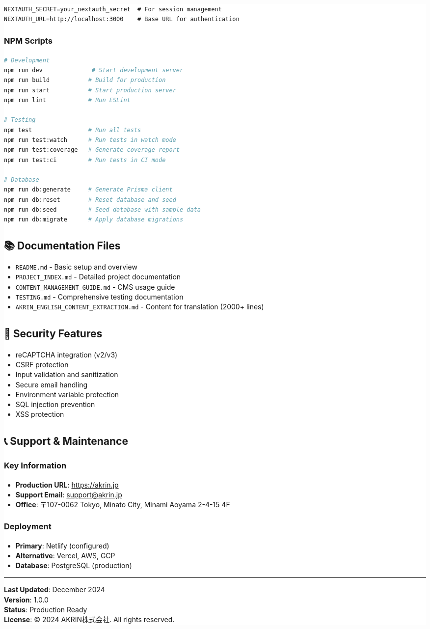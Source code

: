 ```env
NEXTAUTH_SECRET=your_nextauth_secret  # For session management
NEXTAUTH_URL=http://localhost:3000    # Base URL for authentication
```

### NPM Scripts
```bash
# Development
npm run dev              # Start development server
npm run build           # Build for production
npm run start           # Start production server
npm run lint            # Run ESLint

# Testing
npm test                # Run all tests
npm run test:watch      # Run tests in watch mode
npm run test:coverage   # Generate coverage report
npm run test:ci         # Run tests in CI mode

# Database
npm run db:generate     # Generate Prisma client
npm run db:reset        # Reset database and seed
npm run db:seed         # Seed database with sample data
npm run db:migrate      # Apply database migrations
```

## 📚 Documentation Files

- `README.md` - Basic setup and overview
- `PROJECT_INDEX.md` - Detailed project documentation
- `CONTENT_MANAGEMENT_GUIDE.md` - CMS usage guide
- `TESTING.md` - Comprehensive testing documentation
- `AKRIN_ENGLISH_CONTENT_EXTRACTION.md` - Content for translation (2000+ lines)

## 🔐 Security Features

- reCAPTCHA integration (v2/v3)
- CSRF protection
- Input validation and sanitization
- Secure email handling
- Environment variable protection
- SQL injection prevention
- XSS protection

## 📞 Support & Maintenance

### Key Information
- **Production URL**: https://akrin.jp
- **Support Email**: support@akrin.jp
- **Office**: 〒107-0062 Tokyo, Minato City, Minami Aoyama 2-4-15 4F

### Deployment
- **Primary**: Netlify (configured)
- **Alternative**: Vercel, AWS, GCP
- **Database**: PostgreSQL (production)

---

**Last Updated**: December 2024  
**Version**: 1.0.0  
**Status**: Production Ready  
**License**: © 2024 AKRIN株式会社. All rights reserved.
